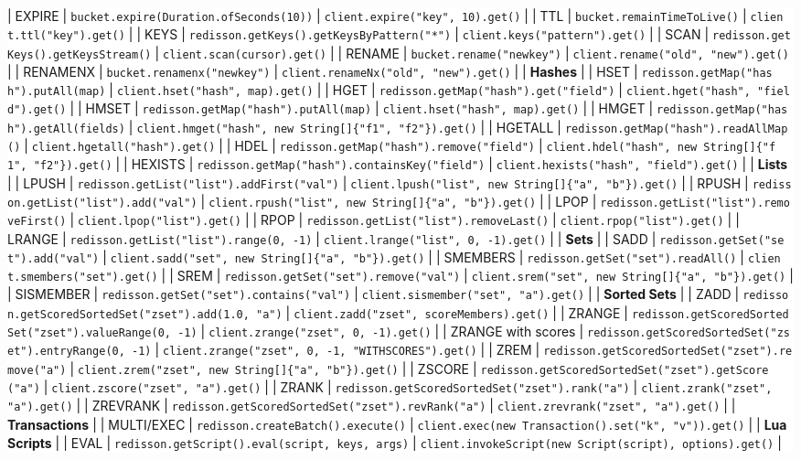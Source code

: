 | EXPIRE | `bucket.expire(Duration.ofSeconds(10))` | `client.expire("key", 10).get()` |
| TTL | `bucket.remainTimeToLive()` | `client.ttl("key").get()` |
| KEYS | `redisson.getKeys().getKeysByPattern("*")` | `client.keys("pattern").get()` |
| SCAN | `redisson.getKeys().getKeysStream()` | `client.scan(cursor).get()` |
| RENAME | `bucket.rename("newkey")` | `client.rename("old", "new").get()` |
| RENAMENX | `bucket.renamenx("newkey")` | `client.renameNx("old", "new").get()` |
| **Hashes** |
| HSET | `redisson.getMap("hash").putAll(map)` | `client.hset("hash", map).get()` |
| HGET | `redisson.getMap("hash").get("field")` | `client.hget("hash", "field").get()` |
| HMSET | `redisson.getMap("hash").putAll(map)` | `client.hset("hash", map).get()` |
| HMGET | `redisson.getMap("hash").getAll(fields)` | `client.hmget("hash", new String[]{"f1", "f2"}).get()` |
| HGETALL | `redisson.getMap("hash").readAllMap()` | `client.hgetall("hash").get()` |
| HDEL | `redisson.getMap("hash").remove("field")` | `client.hdel("hash", new String[]{"f1", "f2"}).get()` |
| HEXISTS | `redisson.getMap("hash").containsKey("field")` | `client.hexists("hash", "field").get()` |
| **Lists** |
| LPUSH | `redisson.getList("list").addFirst("val")` | `client.lpush("list", new String[]{"a", "b"}).get()` |
| RPUSH | `redisson.getList("list").add("val")` | `client.rpush("list", new String[]{"a", "b"}).get()` |
| LPOP | `redisson.getList("list").removeFirst()` | `client.lpop("list").get()` |
| RPOP | `redisson.getList("list").removeLast()` | `client.rpop("list").get()` |
| LRANGE | `redisson.getList("list").range(0, -1)` | `client.lrange("list", 0, -1).get()` |
| **Sets** |
| SADD | `redisson.getSet("set").add("val")` | `client.sadd("set", new String[]{"a", "b"}).get()` |
| SMEMBERS | `redisson.getSet("set").readAll()` | `client.smembers("set").get()` |
| SREM | `redisson.getSet("set").remove("val")` | `client.srem("set", new String[]{"a", "b"}).get()` |
| SISMEMBER | `redisson.getSet("set").contains("val")` | `client.sismember("set", "a").get()` |
| **Sorted Sets** |
| ZADD | `redisson.getScoredSortedSet("zset").add(1.0, "a")` | `client.zadd("zset", scoreMembers).get()` |
| ZRANGE | `redisson.getScoredSortedSet("zset").valueRange(0, -1)` | `client.zrange("zset", 0, -1).get()` |
| ZRANGE with scores | `redisson.getScoredSortedSet("zset").entryRange(0, -1)` | `client.zrange("zset", 0, -1, "WITHSCORES").get()` |
| ZREM | `redisson.getScoredSortedSet("zset").remove("a")` | `client.zrem("zset", new String[]{"a", "b"}).get()` |
| ZSCORE | `redisson.getScoredSortedSet("zset").getScore("a")` | `client.zscore("zset", "a").get()` |
| ZRANK | `redisson.getScoredSortedSet("zset").rank("a")` | `client.zrank("zset", "a").get()` |
| ZREVRANK | `redisson.getScoredSortedSet("zset").revRank("a")` | `client.zrevrank("zset", "a").get()` |
| **Transactions** |
| MULTI/EXEC | `redisson.createBatch().execute()` | `client.exec(new Transaction().set("k", "v")).get()` |
| **Lua Scripts** |
| EVAL | `redisson.getScript().eval(script, keys, args)` | `client.invokeScript(new Script(script), options).get()` |